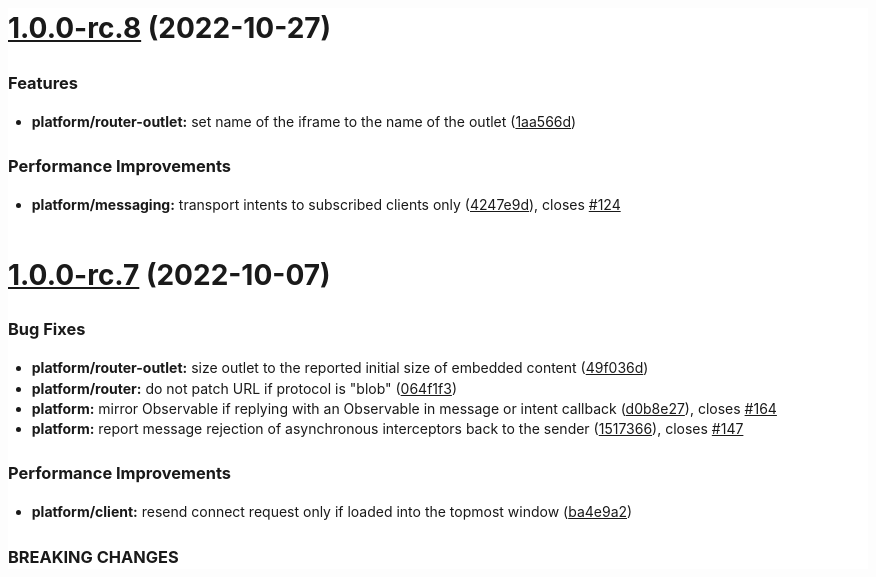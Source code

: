 

# [1.0.0-rc.8](https://github.com/SchweizerischeBundesbahnen/scion-microfrontend-platform/compare/1.0.0-rc.7...1.0.0-rc.8) (2022-10-27)


### Features

* **platform/router-outlet:** set name of the iframe to the name of the outlet ([1aa566d](https://github.com/SchweizerischeBundesbahnen/scion-microfrontend-platform/commit/1aa566d65f81c2358f235c9b1766f6738f198ba5))


### Performance Improvements

* **platform/messaging:** transport intents to subscribed clients only ([4247e9d](https://github.com/SchweizerischeBundesbahnen/scion-microfrontend-platform/commit/4247e9dd0a31d68a1bdb72b982710ee2d2bd9505)), closes [#124](https://github.com/SchweizerischeBundesbahnen/scion-microfrontend-platform/issues/124)



# [1.0.0-rc.7](https://github.com/SchweizerischeBundesbahnen/scion-microfrontend-platform/compare/1.0.0-rc.6...1.0.0-rc.7) (2022-10-07)


### Bug Fixes

* **platform/router-outlet:** size outlet to the reported initial size of embedded content ([49f036d](https://github.com/SchweizerischeBundesbahnen/scion-microfrontend-platform/commit/49f036d30f992720a9d2beb5045492d33076bcb1))
* **platform/router:** do not patch URL if protocol is "blob" ([064f1f3](https://github.com/SchweizerischeBundesbahnen/scion-microfrontend-platform/commit/064f1f35210058b113d911b5efb1ccbe8851d7ee))
* **platform:** mirror Observable if replying with an Observable in message or intent callback ([d0b8e27](https://github.com/SchweizerischeBundesbahnen/scion-microfrontend-platform/commit/d0b8e277bd2592fa8bbd5033c080fa4abe897611)), closes [#164](https://github.com/SchweizerischeBundesbahnen/scion-microfrontend-platform/issues/164)
* **platform:** report message rejection of asynchronous interceptors back to the sender ([1517366](https://github.com/SchweizerischeBundesbahnen/scion-microfrontend-platform/commit/1517366d254c858ccc4208046b6ed9082bebac09)), closes [#147](https://github.com/SchweizerischeBundesbahnen/scion-microfrontend-platform/issues/147)


### Performance Improvements

* **platform/client:** resend connect request only if loaded into the topmost window ([ba4e9a2](https://github.com/SchweizerischeBundesbahnen/scion-microfrontend-platform/commit/ba4e9a250c15f93e12e4752dc0af83ca62f6573a))


### BREAKING CHANGES
